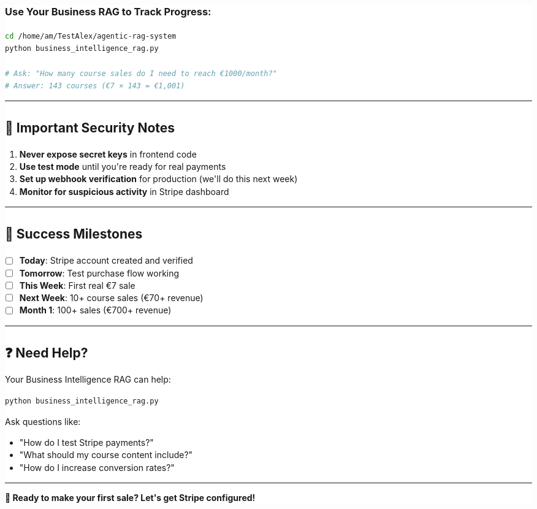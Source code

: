 ### Use Your Business RAG to Track Progress:
```bash
cd /home/am/TestAlex/agentic-rag-system
python business_intelligence_rag.py

# Ask: "How many course sales do I need to reach €1000/month?"
# Answer: 143 courses (€7 × 143 = €1,001)
```

---

## 🚨 Important Security Notes

1. **Never expose secret keys** in frontend code
2. **Use test mode** until you're ready for real payments
3. **Set up webhook verification** for production (we'll do this next week)
4. **Monitor for suspicious activity** in Stripe dashboard

---

## 🎯 Success Milestones

- [ ] **Today**: Stripe account created and verified
- [ ] **Tomorrow**: Test purchase flow working  
- [ ] **This Week**: First real €7 sale
- [ ] **Next Week**: 10+ course sales (€70+ revenue)
- [ ] **Month 1**: 100+ sales (€700+ revenue)

---

## ❓ Need Help?

Your Business Intelligence RAG can help:
```bash
python business_intelligence_rag.py
```

Ask questions like:
- "How do I test Stripe payments?"
- "What should my course content include?"
- "How do I increase conversion rates?"

---

**🚀 Ready to make your first sale? Let's get Stripe configured!**
